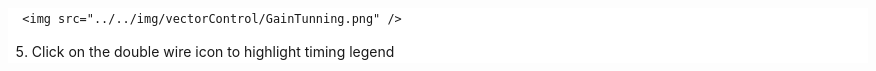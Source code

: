       <img src="../../img/vectorControl/GainTunning.png" />




5. Click on the double wire icon to highlight timing legend 
